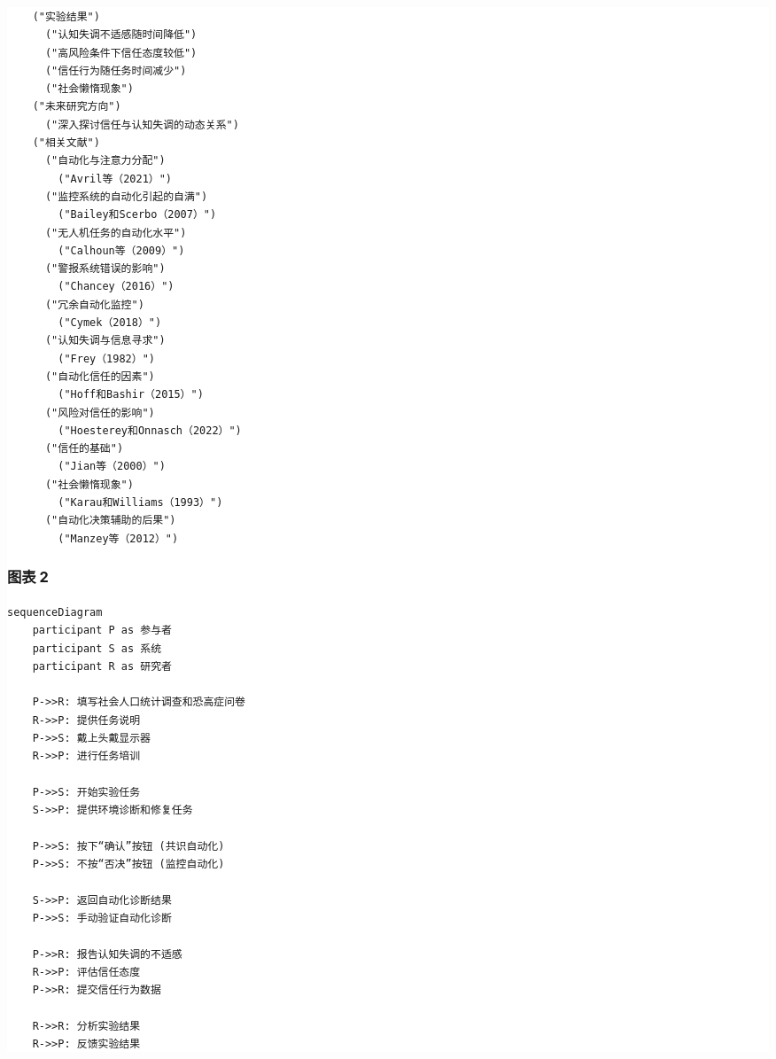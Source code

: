 ```mermaid
    ("实验结果")
      ("认知失调不适感随时间降低")
      ("高风险条件下信任态度较低")
      ("信任行为随任务时间减少")
      ("社会懒惰现象")
    ("未来研究方向")
      ("深入探讨信任与认知失调的动态关系")
    ("相关文献")
      ("自动化与注意力分配")
        ("Avril等（2021）")
      ("监控系统的自动化引起的自满")
        ("Bailey和Scerbo（2007）")
      ("无人机任务的自动化水平")
        ("Calhoun等（2009）")
      ("警报系统错误的影响")
        ("Chancey（2016）")
      ("冗余自动化监控")
        ("Cymek（2018）")
      ("认知失调与信息寻求")
        ("Frey（1982）")
      ("自动化信任的因素")
        ("Hoff和Bashir（2015）")
      ("风险对信任的影响")
        ("Hoesterey和Onnasch（2022）")
      ("信任的基础")
        ("Jian等（2000）")
      ("社会懒惰现象")
        ("Karau和Williams（1993）")
      ("自动化决策辅助的后果")
        ("Manzey等（2012）")
```

### 图表 2

```mermaid
sequenceDiagram
    participant P as 参与者
    participant S as 系统
    participant R as 研究者

    P->>R: 填写社会人口统计调查和恐高症问卷
    R->>P: 提供任务说明
    P->>S: 戴上头戴显示器
    R->>P: 进行任务培训

    P->>S: 开始实验任务
    S->>P: 提供环境诊断和修复任务

    P->>S: 按下“确认”按钮 (共识自动化)
    P->>S: 不按“否决”按钮 (监控自动化)

    S->>P: 返回自动化诊断结果
    P->>S: 手动验证自动化诊断

    P->>R: 报告认知失调的不适感
    R->>P: 评估信任态度
    P->>R: 提交信任行为数据

    R->>R: 分析实验结果
    R->>P: 反馈实验结果
```
